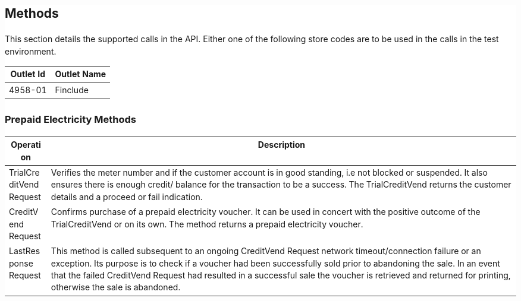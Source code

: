 
## Methods

This section details the supported calls in the API. Either one of the following store codes are to be used in the calls in the test environment.

| Outlet Id | Outlet Name |
|-----------|-------------|
| 4958-01   | Finclude    |

### Prepaid Electricity Methods

| Operation             | Description                                                                                                                                                                                                 |
|-----------------------|-------------------------------------------------------------------------------------------------------------------------------------------------------------------------------------------------------------|
| TrialCreditVend Request | Verifies the meter number and if the customer account is in good standing, i.e not blocked or suspended. It also ensures there is enough credit/ balance for the transaction to be a success. The TrialCreditVend returns the customer details and a proceed or fail indication. |
| CreditVend Request    | Confirms purchase of a prepaid electricity voucher. It can be used in concert with the positive outcome of the TrialCreditVend or on its own. The method returns a prepaid electricity voucher.              |
| LastResponse Request  | This method is called subsequent to an ongoing CreditVend Request network timeout/connection failure or an exception. Its purpose is to check if a voucher had been successfully sold prior to abandoning the sale. In an event that the failed CreditVend Request had resulted in a successful sale the voucher is retrieved and returned for printing, otherwise the sale is abandoned. |
</body>
</html>